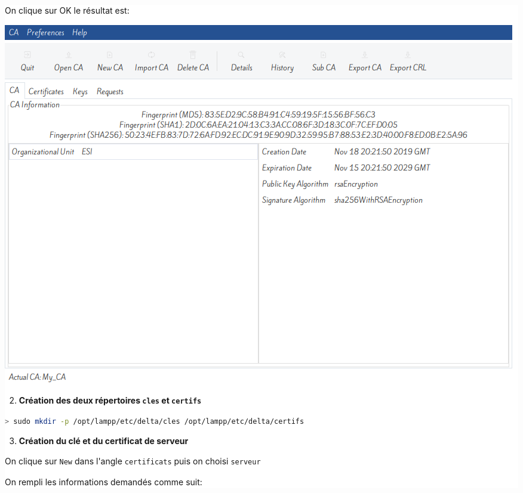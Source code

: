 On clique sur OK le résultat est:

![](Rapport.assets/DeepinScreenshot_dde-desktop_20191118204932.png)

2.  **Création des deux répertoires `cles` et `certifs`**

```bash
> sudo mkdir -p /opt/lampp/etc/delta/cles /opt/lampp/etc/delta/certifs
```

3.  **Création du clé et du certificat de serveur**

On clique sur `New` dans l'angle `certificats` puis on choisi `serveur`

On rempli les informations demandés comme suit:

